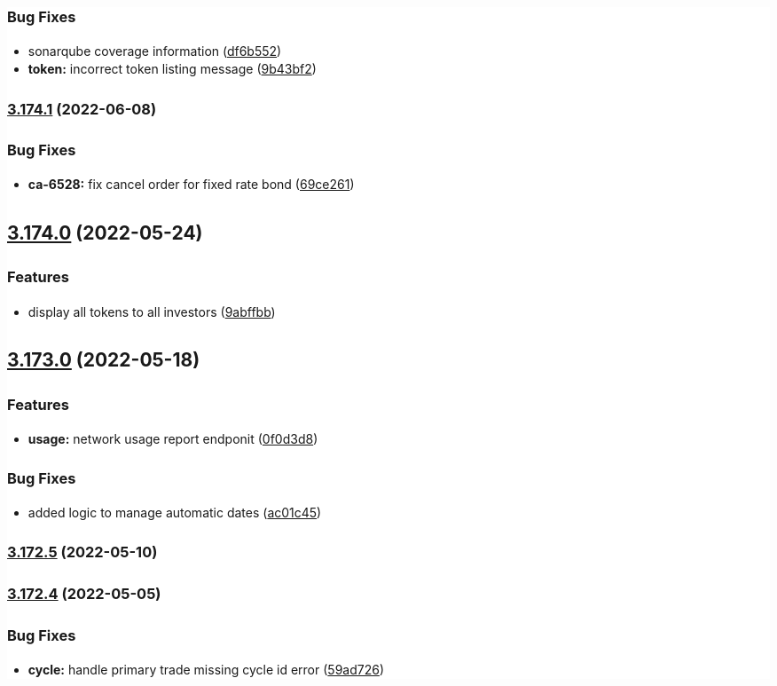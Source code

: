 
### Bug Fixes

* sonarqube coverage information ([df6b552](https://gitlab.com/ConsenSys/codefi/products/assets/assets-api/commit/df6b552e2b97c593d2d21efd66abe929d8565321))
* **token:** incorrect token listing message ([9b43bf2](https://gitlab.com/ConsenSys/codefi/products/assets/assets-api/commit/9b43bf2011d3214cef528dbdf7fa937e91d81b95))

### [3.174.1](https://gitlab.com/ConsenSys/codefi/products/assets/assets-api/compare/v3.174.0...v3.174.1) (2022-06-08)


### Bug Fixes

* **ca-6528:** fix cancel order for fixed rate bond ([69ce261](https://gitlab.com/ConsenSys/codefi/products/assets/assets-api/commit/69ce261be6b75e432dd369e6d930ea2268023756))

## [3.174.0](https://gitlab.com/ConsenSys/codefi/products/assets/assets-api/compare/v3.173.0...v3.174.0) (2022-05-24)


### Features

* display all tokens to all investors ([9abffbb](https://gitlab.com/ConsenSys/codefi/products/assets/assets-api/commit/9abffbb18d930577faccae8287a94f6c9aafc9c2))

## [3.173.0](https://gitlab.com/ConsenSys/codefi/products/assets/assets-api/compare/v3.172.5...v3.173.0) (2022-05-18)


### Features

* **usage:** network usage report endponit ([0f0d3d8](https://gitlab.com/ConsenSys/codefi/products/assets/assets-api/commit/0f0d3d89e5f95ce90f965c2e447898fefeb2d724))


### Bug Fixes

* added logic to manage automatic dates ([ac01c45](https://gitlab.com/ConsenSys/codefi/products/assets/assets-api/commit/ac01c457dc3265e63d7dc3e417a3afd00908090e))

### [3.172.5](https://gitlab.com/ConsenSys/codefi/products/assets/assets-api/compare/v3.172.4...v3.172.5) (2022-05-10)

### [3.172.4](https://gitlab.com/ConsenSys/codefi/products/assets/assets-api/compare/v3.172.3...v3.172.4) (2022-05-05)


### Bug Fixes

* **cycle:** handle primary trade missing cycle id error ([59ad726](https://gitlab.com/ConsenSys/codefi/products/assets/assets-api/commit/59ad7265abf1b3d39093f2bc1c67cc70e7fc04fe))

